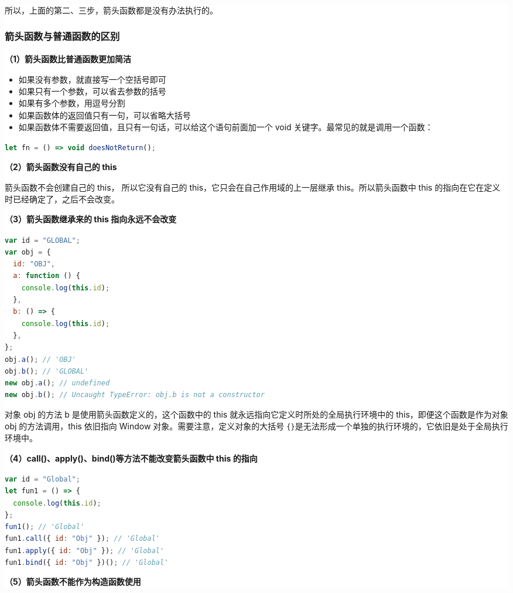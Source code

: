 所以，上面的第二、三步，箭头函数都是没有办法执行的。

### 箭头函数与普通函数的区别

**（1）箭头函数比普通函数更加简洁**

- 如果没有参数，就直接写一个空括号即可
- 如果只有一个参数，可以省去参数的括号
- 如果有多个参数，用逗号分割
- 如果函数体的返回值只有一句，可以省略大括号
- 如果函数体不需要返回值，且只有一句话，可以给这个语句前面加一个 void 关键字。最常见的就是调用一个函数：

```javascript
let fn = () => void doesNotReturn();
```

**（2）箭头函数没有自己的 this**

箭头函数不会创建自己的 this， 所以它没有自己的 this，它只会在自己作用域的上一层继承 this。所以箭头函数中 this 的指向在它在定义时已经确定了，之后不会改变。

**（3）箭头函数继承来的 this 指向永远不会改变**

```javascript
var id = "GLOBAL";
var obj = {
  id: "OBJ",
  a: function () {
    console.log(this.id);
  },
  b: () => {
    console.log(this.id);
  },
};
obj.a(); // 'OBJ'
obj.b(); // 'GLOBAL'
new obj.a(); // undefined
new obj.b(); // Uncaught TypeError: obj.b is not a constructor
```

对象 obj 的方法 b 是使用箭头函数定义的，这个函数中的 this 就永远指向它定义时所处的全局执行环境中的 this，即便这个函数是作为对象 obj 的方法调用，this 依旧指向 Window 对象。需要注意，定义对象的大括号 `{}`是无法形成一个单独的执行环境的，它依旧是处于全局执行环境中。

**（4）call()、apply()、bind()等方法不能改变箭头函数中 this 的指向**

```javascript
var id = "Global";
let fun1 = () => {
  console.log(this.id);
};
fun1(); // 'Global'
fun1.call({ id: "Obj" }); // 'Global'
fun1.apply({ id: "Obj" }); // 'Global'
fun1.bind({ id: "Obj" })(); // 'Global'
```

**（5）箭头函数不能作为构造函数使用**
